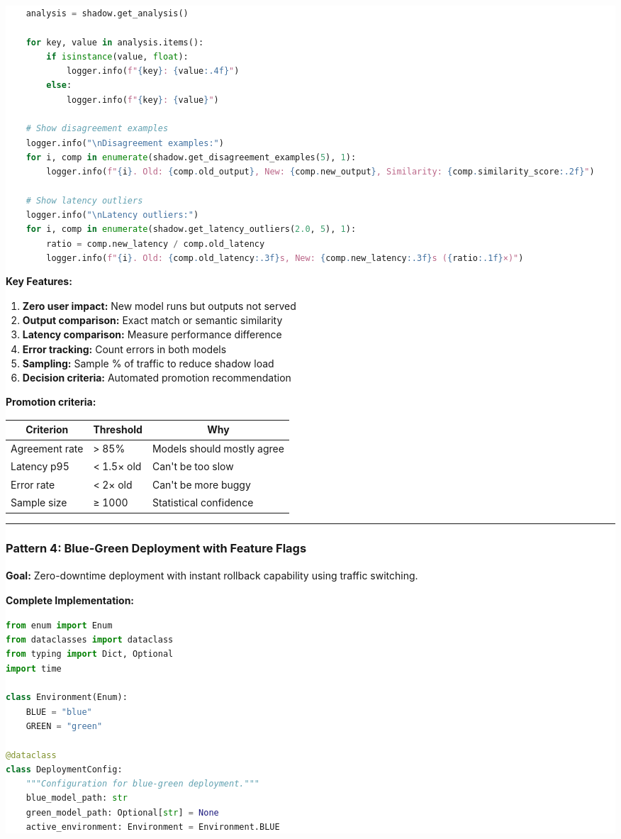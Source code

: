 ```python
    analysis = shadow.get_analysis()

    for key, value in analysis.items():
        if isinstance(value, float):
            logger.info(f"{key}: {value:.4f}")
        else:
            logger.info(f"{key}: {value}")

    # Show disagreement examples
    logger.info("\nDisagreement examples:")
    for i, comp in enumerate(shadow.get_disagreement_examples(5), 1):
        logger.info(f"{i}. Old: {comp.old_output}, New: {comp.new_output}, Similarity: {comp.similarity_score:.2f}")

    # Show latency outliers
    logger.info("\nLatency outliers:")
    for i, comp in enumerate(shadow.get_latency_outliers(2.0, 5), 1):
        ratio = comp.new_latency / comp.old_latency
        logger.info(f"{i}. Old: {comp.old_latency:.3f}s, New: {comp.new_latency:.3f}s ({ratio:.1f}×)")
```

**Key Features:**

1. **Zero user impact:** New model runs but outputs not served
2. **Output comparison:** Exact match or semantic similarity
3. **Latency comparison:** Measure performance difference
4. **Error tracking:** Count errors in both models
5. **Sampling:** Sample % of traffic to reduce shadow load
6. **Decision criteria:** Automated promotion recommendation

**Promotion criteria:**

| Criterion | Threshold | Why |
|-----------|-----------|-----|
| Agreement rate | > 85% | Models should mostly agree |
| Latency p95 | < 1.5× old | Can't be too slow |
| Error rate | < 2× old | Can't be more buggy |
| Sample size | ≥ 1000 | Statistical confidence |

---

### Pattern 4: Blue-Green Deployment with Feature Flags

**Goal:** Zero-downtime deployment with instant rollback capability using traffic switching.

**Complete Implementation:**

```python
from enum import Enum
from dataclasses import dataclass
from typing import Dict, Optional
import time

class Environment(Enum):
    BLUE = "blue"
    GREEN = "green"

@dataclass
class DeploymentConfig:
    """Configuration for blue-green deployment."""
    blue_model_path: str
    green_model_path: Optional[str] = None
    active_environment: Environment = Environment.BLUE
```